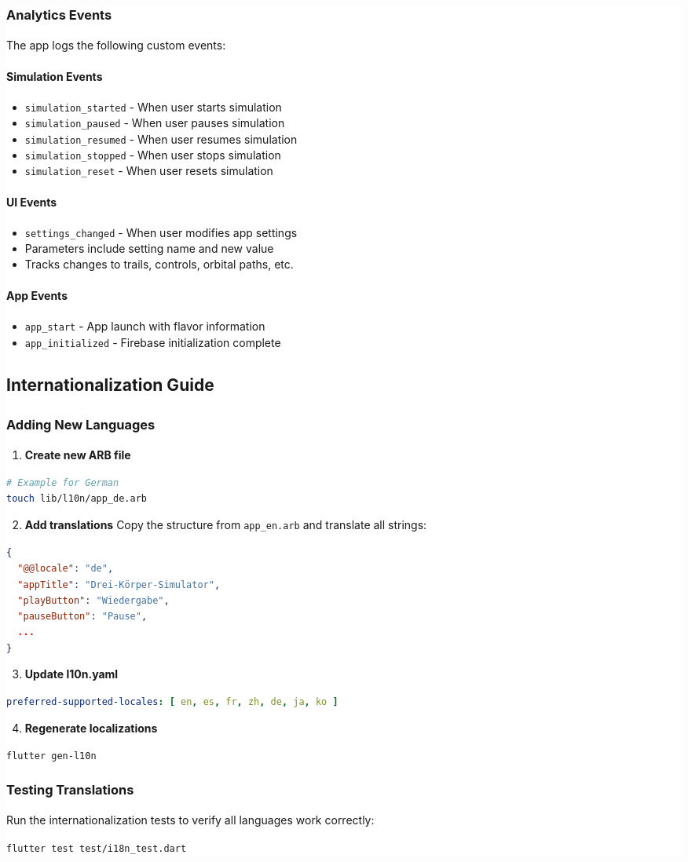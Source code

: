 ### Analytics Events

The app logs the following custom events:

#### Simulation Events
- `simulation_started` - When user starts simulation
- `simulation_paused` - When user pauses simulation  
- `simulation_resumed` - When user resumes simulation
- `simulation_stopped` - When user stops simulation
- `simulation_reset` - When user resets simulation

#### UI Events
- `settings_changed` - When user modifies app settings
- Parameters include setting name and new value
- Tracks changes to trails, controls, orbital paths, etc.

#### App Events
- `app_start` - App launch with flavor information
- `app_initialized` - Firebase initialization complete

## Internationalization Guide

### Adding New Languages

1. **Create new ARB file**
```bash
# Example for German
touch lib/l10n/app_de.arb
```

2. **Add translations**
Copy the structure from `app_en.arb` and translate all strings:
```json
{
  "@@locale": "de",
  "appTitle": "Drei-Körper-Simulator",
  "playButton": "Wiedergabe",
  "pauseButton": "Pause",
  ...
}
```

3. **Update l10n.yaml**
```yaml
preferred-supported-locales: [ en, es, fr, zh, de, ja, ko ]
```

4. **Regenerate localizations**
```bash
flutter gen-l10n
```

### Testing Translations
Run the internationalization tests to verify all languages work correctly:
```bash
flutter test test/i18n_test.dart
```

